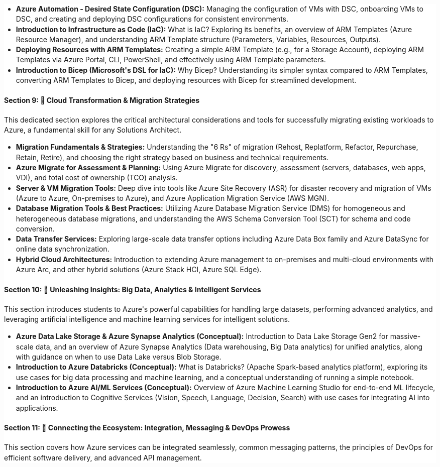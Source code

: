 * **Azure Automation - Desired State Configuration (DSC):** Managing the configuration of VMs with DSC, onboarding VMs to DSC, and creating and deploying DSC configurations for consistent environments.
* **Introduction to Infrastructure as Code (IaC):** What is IaC? Exploring its benefits, an overview of ARM Templates (Azure Resource Manager), and understanding ARM Template structure (Parameters, Variables, Resources, Outputs).
* **Deploying Resources with ARM Templates:** Creating a simple ARM Template (e.g., for a Storage Account), deploying ARM Templates via Azure Portal, CLI, PowerShell, and effectively using ARM Template parameters.
* **Introduction to Bicep (Microsoft's DSL for IaC):** Why Bicep? Understanding its simpler syntax compared to ARM Templates, converting ARM Templates to Bicep, and deploying resources with Bicep for streamlined development.

#### **Section 9: 🔄 Cloud Transformation & Migration Strategies**
This dedicated section explores the critical architectural considerations and tools for successfully migrating existing workloads to Azure, a fundamental skill for any Solutions Architect.

* **Migration Fundamentals & Strategies:** Understanding the "6 Rs" of migration (Rehost, Replatform, Refactor, Repurchase, Retain, Retire), and choosing the right strategy based on business and technical requirements.
* **Azure Migrate for Assessment & Planning:** Using Azure Migrate for discovery, assessment (servers, databases, web apps, VDI), and total cost of ownership (TCO) analysis.
* **Server & VM Migration Tools:** Deep dive into tools like Azure Site Recovery (ASR) for disaster recovery and migration of VMs (Azure to Azure, On-premises to Azure), and Azure Application Migration Service (AWS MGN).
* **Database Migration Tools & Best Practices:** Utilizing Azure Database Migration Service (DMS) for homogeneous and heterogeneous database migrations, and understanding the AWS Schema Conversion Tool (SCT) for schema and code conversion.
* **Data Transfer Services:** Exploring large-scale data transfer options including Azure Data Box family and Azure DataSync for online data synchronization.
* **Hybrid Cloud Architectures:** Introduction to extending Azure management to on-premises and multi-cloud environments with Azure Arc, and other hybrid solutions (Azure Stack HCI, Azure SQL Edge).

#### **Section 10: 🧠 Unleashing Insights: Big Data, Analytics & Intelligent Services**
This section introduces students to Azure's powerful capabilities for handling large datasets, performing advanced analytics, and leveraging artificial intelligence and machine learning services for intelligent solutions.

* **Azure Data Lake Storage & Azure Synapse Analytics (Conceptual):** Introduction to Data Lake Storage Gen2 for massive-scale data, and an overview of Azure Synapse Analytics (Data warehousing, Big Data analytics) for unified analytics, along with guidance on when to use Data Lake versus Blob Storage.
* **Introduction to Azure Databricks (Conceptual):** What is Databricks? (Apache Spark-based analytics platform), exploring its use cases for big data processing and machine learning, and a conceptual understanding of running a simple notebook.
* **Introduction to Azure AI/ML Services (Conceptual):** Overview of Azure Machine Learning Studio for end-to-end ML lifecycle, and an introduction to Cognitive Services (Vision, Speech, Language, Decision, Search) with use cases for integrating AI into applications.

#### **Section 11: 🔗 Connecting the Ecosystem: Integration, Messaging & DevOps Prowess**
This section covers how Azure services can be integrated seamlessly, common messaging patterns, the principles of DevOps for efficient software delivery, and advanced API management.
